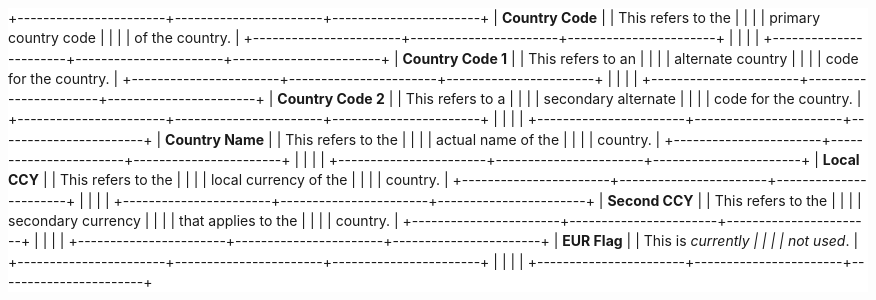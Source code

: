 +-----------------------+-----------------------+-----------------------+
| **Country Code**      |                       | This refers to the    |
|                       |                       | primary country code  |
|                       |                       | of the country.       |
+-----------------------+-----------------------+-----------------------+
|                       |                       |                       |
+-----------------------+-----------------------+-----------------------+
| **Country Code 1**    |                       | This refers to an     |
|                       |                       | alternate country     |
|                       |                       | code for the country. |
+-----------------------+-----------------------+-----------------------+
|                       |                       |                       |
+-----------------------+-----------------------+-----------------------+
| **Country Code 2**    |                       | This refers to a      |
|                       |                       | secondary alternate   |
|                       |                       | code for the country. |
+-----------------------+-----------------------+-----------------------+
|                       |                       |                       |
+-----------------------+-----------------------+-----------------------+
| **Country Name**      |                       | This refers to the    |
|                       |                       | actual name of the    |
|                       |                       | country.              |
+-----------------------+-----------------------+-----------------------+
|                       |                       |                       |
+-----------------------+-----------------------+-----------------------+
| **Local CCY**         |                       | This refers to the    |
|                       |                       | local currency of the |
|                       |                       | country.              |
+-----------------------+-----------------------+-----------------------+
|                       |                       |                       |
+-----------------------+-----------------------+-----------------------+
| **Second CCY**        |                       | This refers to the    |
|                       |                       | secondary currency    |
|                       |                       | that applies to the   |
|                       |                       | country.              |
+-----------------------+-----------------------+-----------------------+
|                       |                       |                       |
+-----------------------+-----------------------+-----------------------+
| **EUR Flag**          |                       | This is *currently    |
|                       |                       | not used*.            |
+-----------------------+-----------------------+-----------------------+
|                       |                       |                       |
+-----------------------+-----------------------+-----------------------+